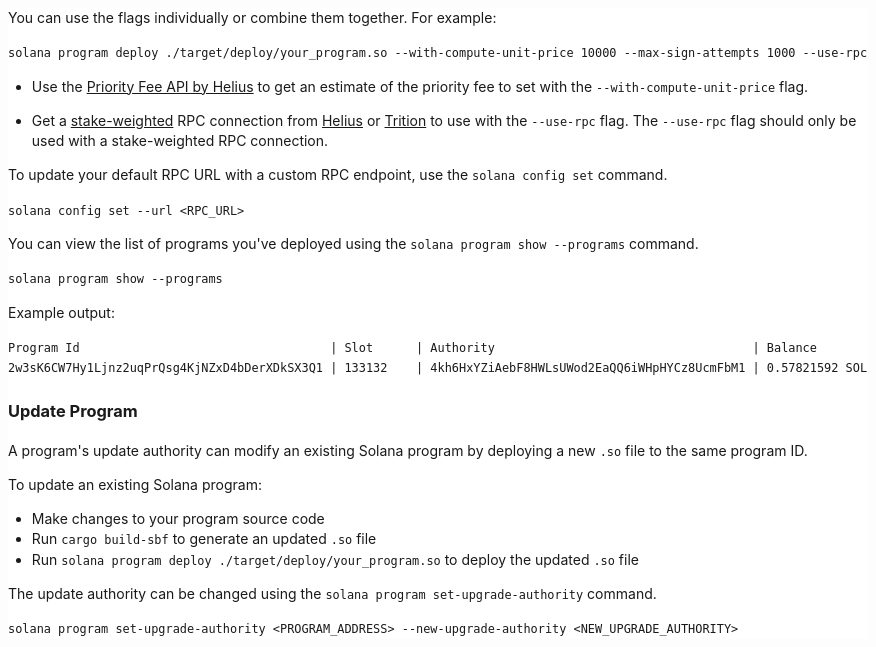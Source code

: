 You can use the flags individually or combine them together. For example:

```shell
solana program deploy ./target/deploy/your_program.so --with-compute-unit-price 10000 --max-sign-attempts 1000 --use-rpc
```

- Use the
  [Priority Fee API by Helius](https://docs.helius.dev/guides/priority-fee-api)
  to get an estimate of the priority fee to set with the
  `--with-compute-unit-price` flag.

- Get a
  [stake-weighted](https://solana.com/developers/guides/advanced/stake-weighted-qos)
  RPC connection from [Helius](https://www.helius.dev/) or
  [Trition](https://triton.one/) to use with the `--use-rpc` flag. The
  `--use-rpc` flag should only be used with a stake-weighted RPC connection.

To update your default RPC URL with a custom RPC endpoint, use the
`solana config set` command.

```shell
solana config set --url <RPC_URL>
```

You can view the list of programs you've deployed using the
`solana program show --programs` command.

```shell
solana program show --programs
```

Example output:

```
Program Id                                   | Slot      | Authority                                    | Balance
2w3sK6CW7Hy1Ljnz2uqPrQsg4KjNZxD4bDerXDkSX3Q1 | 133132    | 4kh6HxYZiAebF8HWLsUWod2EaQQ6iWHpHYCz8UcmFbM1 | 0.57821592 SOL
```

### Update Program

A program's update authority can modify an existing Solana program by deploying
a new `.so` file to the same program ID.

To update an existing Solana program:

- Make changes to your program source code
- Run `cargo build-sbf` to generate an updated `.so` file
- Run `solana program deploy ./target/deploy/your_program.so` to deploy the
  updated `.so` file

The update authority can be changed using the
`solana program set-upgrade-authority` command.

```shell
solana program set-upgrade-authority <PROGRAM_ADDRESS> --new-upgrade-authority <NEW_UPGRADE_AUTHORITY>
```
